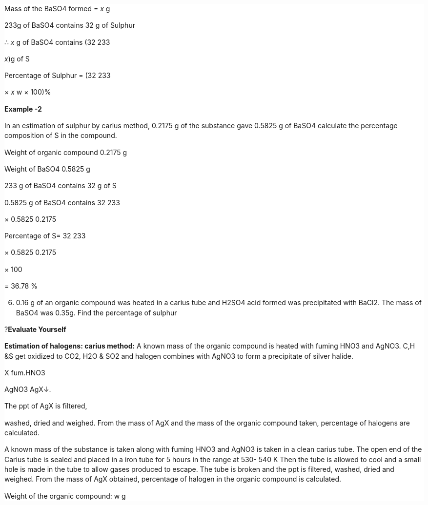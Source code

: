 Mass of the BaSO4 formed = _x_ g

233g of BaSO4 contains 32 g of Sulphur

∴ _x_ g of BaSO4 contains (32 233

_x_)g of S

Percentage of Sulphur = (32 233

× _x_ w × 100)%

**Example -2**

In an estimation of sulphur by carius method, 0.2175 g of the substance gave 0.5825 g of BaSO4 calculate the percentage composition of S in the compound.

Weight of organic compound 0.2175 g

Weight of BaSO4 0.5825 g

233 g of BaSO4 contains 32 g of S

0.5825 g of BaSO4 contains 32 233

× 0.5825 0.2175

Percentage of S= 32 233

× 0.5825 0.2175

× 100

\= 36.78 %




  

6) 0.16 g of an organic compound was heated in a carius tube and H2SO4 acid formed was precipitated with BaCl2. The mass of BaSO4 was 0.35g. Find the percentage of sulphur

?**Evaluate Yourself**

**Estimation of halogens: carius method:** A known mass of the organic compound is heated with fuming HNO3 and AgNO3. C,H &S get oxidized to CO2, H2O & SO2 and halogen combines with AgNO3 to form a precipitate of silver halide.

X fum.HNO3

AgNO3 AgX↓.

The ppt of AgX is filtered,

washed, dried and weighed. From the mass of AgX and the mass of the organic compound taken, percentage of halogens are calculated.

A known mass of the substance is taken along with fuming HNO3 and AgNO3 is taken in a clean carius tube. The open end of the Carius tube is sealed and placed in a iron tube for 5 hours in the range at 530- 540 K Then the tube is allowed to cool and a small hole is made in the tube to allow gases produced to escape. The tube is broken and the ppt is filtered, washed, dried and weighed. From the mass of AgX obtained, percentage of halogen in the organic compound is calculated.

Weight of the organic compound: w g
